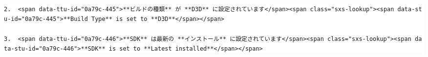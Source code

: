     2.  <span data-ttu-id="0a79c-445">**ビルドの種類** が **D3D** に設定されています</span><span class="sxs-lookup"><span data-stu-id="0a79c-445">**Build Type** is set to **D3D**</span></span>

    3.  <span data-ttu-id="0a79c-446">**SDK** は最新の **インストール** に設定されています</span><span class="sxs-lookup"><span data-stu-id="0a79c-446">**SDK** is set to **Latest installed**</span></span>


